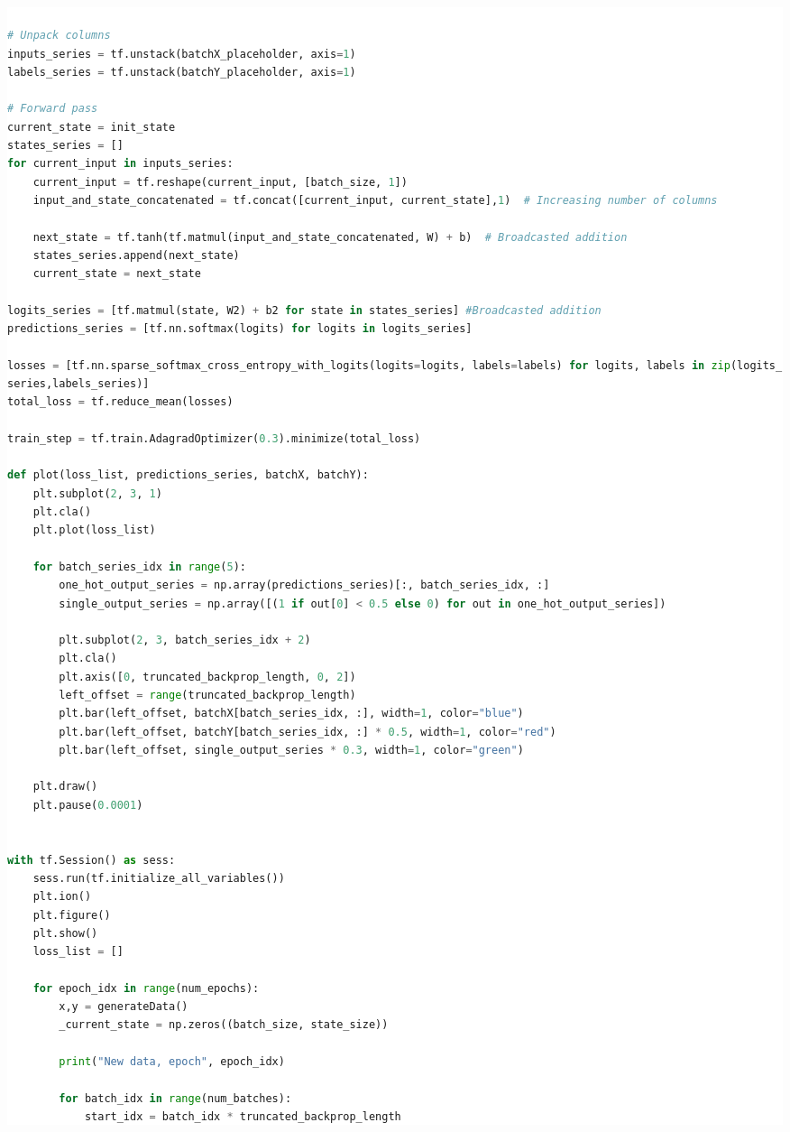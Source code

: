 ```python

# Unpack columns
inputs_series = tf.unstack(batchX_placeholder, axis=1)
labels_series = tf.unstack(batchY_placeholder, axis=1)

# Forward pass
current_state = init_state
states_series = []
for current_input in inputs_series:
    current_input = tf.reshape(current_input, [batch_size, 1])
    input_and_state_concatenated = tf.concat([current_input, current_state],1)  # Increasing number of columns

    next_state = tf.tanh(tf.matmul(input_and_state_concatenated, W) + b)  # Broadcasted addition
    states_series.append(next_state)
    current_state = next_state

logits_series = [tf.matmul(state, W2) + b2 for state in states_series] #Broadcasted addition
predictions_series = [tf.nn.softmax(logits) for logits in logits_series]

losses = [tf.nn.sparse_softmax_cross_entropy_with_logits(logits=logits, labels=labels) for logits, labels in zip(logits_series,labels_series)]
total_loss = tf.reduce_mean(losses)

train_step = tf.train.AdagradOptimizer(0.3).minimize(total_loss)

def plot(loss_list, predictions_series, batchX, batchY):
    plt.subplot(2, 3, 1)
    plt.cla()
    plt.plot(loss_list)

    for batch_series_idx in range(5):
        one_hot_output_series = np.array(predictions_series)[:, batch_series_idx, :]
        single_output_series = np.array([(1 if out[0] < 0.5 else 0) for out in one_hot_output_series])

        plt.subplot(2, 3, batch_series_idx + 2)
        plt.cla()
        plt.axis([0, truncated_backprop_length, 0, 2])
        left_offset = range(truncated_backprop_length)
        plt.bar(left_offset, batchX[batch_series_idx, :], width=1, color="blue")
        plt.bar(left_offset, batchY[batch_series_idx, :] * 0.5, width=1, color="red")
        plt.bar(left_offset, single_output_series * 0.3, width=1, color="green")

    plt.draw()
    plt.pause(0.0001)


with tf.Session() as sess:
    sess.run(tf.initialize_all_variables())
    plt.ion()
    plt.figure()
    plt.show()
    loss_list = []

    for epoch_idx in range(num_epochs):
        x,y = generateData()
        _current_state = np.zeros((batch_size, state_size))

        print("New data, epoch", epoch_idx)

        for batch_idx in range(num_batches):
            start_idx = batch_idx * truncated_backprop_length
```